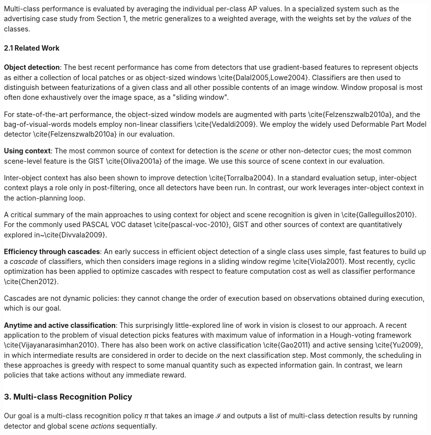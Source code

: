 Multi-class performance is evaluated by averaging the individual per-class AP values.
In a specialized system such as the advertising case study from Section 1, the metric generalizes to a weighted average, with the weights set by the *values* of the classes.

#### 2.1 Related Work

**Object detection**: The best recent performance has come from detectors that use gradient-based features to represent objects as either a collection of local patches or as object-sized windows \cite{Dalal2005,Lowe2004}.
Classifiers are then used to distinguish between featurizations of a given class and all other possible contents of an image window.
Window proposal is most often done exhaustively over the image space, as a "sliding window".

For state-of-the-art performance, the object-sized window models are augmented with parts \cite{Felzenszwalb2010a}, and the bag-of-visual-words models employ non-linear classifiers \cite{Vedaldi2009}.
We employ the widely used Deformable Part Model detector \cite{Felzenszwalb2010a} in our evaluation.

**Using context**: The most common source of context for detection is the *scene* or other non-detector cues; the most common scene-level feature is the GIST \cite{Oliva2001a} of the image.
We use this source of scene context in our evaluation.

Inter-object context has also been shown to improve detection \cite{Torralba2004}.
In a standard evaluation setup, inter-object context plays a role only in post-filtering, once all detectors have been run.
In contrast, our work leverages inter-object context in the action-planning loop.

A critical summary of the main approaches to using context for object and scene recognition is given in \cite{Galleguillos2010}.
For the commonly used PASCAL VOC dataset \cite{pascal-voc-2010}, GIST and other sources of context are quantitatively explored in~\cite{Divvala2009}.

**Efficiency through cascades**: An early success in efficient object detection of a single class uses simple, fast features to build up a *cascade* of classifiers, which then considers image regions in a sliding window regime \cite{Viola2001}.
Most recently, cyclic optimization has been applied to optimize cascades with respect to feature computation cost as well as classifier performance \cite{Chen2012}.

Cascades are not dynamic policies: they cannot change the order of execution based on observations obtained during execution, which is our goal.

**Anytime and active classification**: This surprisingly little-explored line of work in vision is closest to our approach.
A recent application to the problem of visual detection picks features with maximum value of information in a Hough-voting framework \cite{Vijayanarasimhan2010}. 
There has also been work on active classification \cite{Gao2011} and active sensing \cite{Yu2009}, in which intermediate results are considered in order to decide on the next classification step.
Most commonly, the scheduling in these approaches is greedy with respect to some manual quantity such as expected information gain.
In contrast, we learn policies that take actions without any immediate reward.

### 3. Multi-class Recognition Policy

Our goal is a multi-class recognition policy $\pi$ that takes an image $\mathcal{I}$ and outputs a list of multi-class detection results by running detector and global scene *actions* sequentially.
